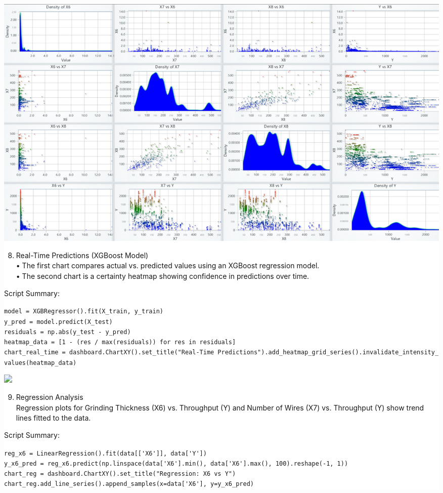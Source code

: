 ![](Images/pairplot.png)  

8. Real-Time Predictions (XGBoost Model)  
•	The first chart compares actual vs. predicted values using an XGBoost regression model.  
•	The second chart is a certainty heatmap showing confidence in predictions over time.

Script Summary:
```
model = XGBRegressor().fit(X_train, y_train)
y_pred = model.predict(X_test)
residuals = np.abs(y_test - y_pred)
heatmap_data = [1 - (res / max(residuals)) for res in residuals]
chart_real_time = dashboard.ChartXY().set_title("Real-Time Predictions").add_heatmap_grid_series().invalidate_intensity_values(heatmap_data)
```
![](Images/real-time.gif)  

9. Regression Analysis  
Regression plots for Grinding Thickness (X6) vs. Throughput (Y) and Number of Wires (X7) vs. Throughput (Y) show trend lines fitted to the data.

Script Summary:
```
reg_x6 = LinearRegression().fit(data[['X6']], data['Y'])
y_x6_pred = reg_x6.predict(np.linspace(data['X6'].min(), data['X6'].max(), 100).reshape(-1, 1))
chart_reg = dashboard.ChartXY().set_title("Regression: X6 vs Y")
chart_reg.add_line_series().append_samples(x=data['X6'], y=y_x6_pred)
```